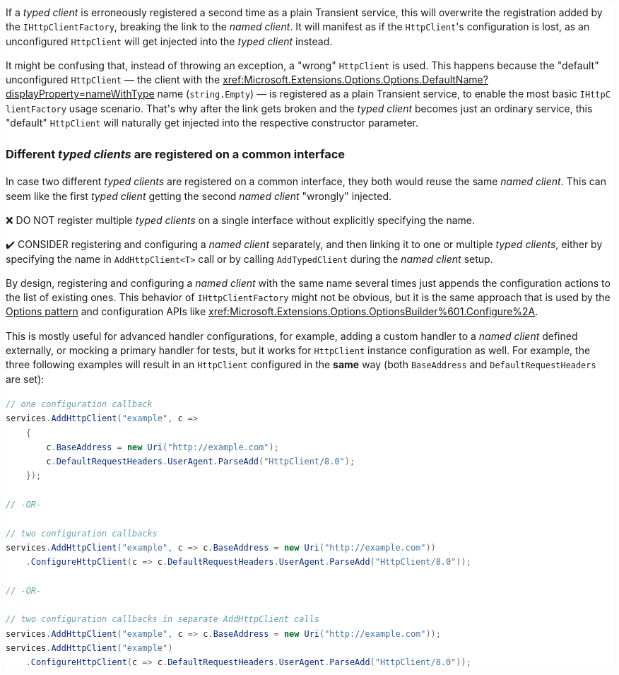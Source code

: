 If a _typed client_ is erroneously registered a second time as a plain Transient service, this will overwrite the registration added by the `IHttpClientFactory`, breaking the link to the _named client_. It will manifest as if the `HttpClient`'s configuration is lost, as an unconfigured `HttpClient` will get injected into the _typed client_ instead.

It might be confusing that, instead of throwing an exception, a "wrong" `HttpClient` is used. This happens because the "default" unconfigured `HttpClient` — the client with the <xref:Microsoft.Extensions.Options.Options.DefaultName?displayProperty=nameWithType> name (`string.Empty`) — is registered as a plain Transient service, to enable the most basic `IHttpClientFactory` usage scenario. That's why after the link gets broken and the _typed client_ becomes just an ordinary service, this "default" `HttpClient` will naturally get injected into the respective constructor parameter.

### Different _typed clients_ are registered on a common interface

In case two different _typed clients_ are registered on a common interface, they both would reuse the same _named client_. This can seem like the first _typed client_ getting the second _named client_ "wrongly" injected.

❌ DO NOT register multiple _typed clients_ on a single interface without explicitly specifying the name.

✔️ CONSIDER registering and configuring a _named client_ separately, and then linking it to one or multiple _typed clients_, either by specifying the name in `AddHttpClient<T>` call or by calling `AddTypedClient` during the _named client_ setup.

By design, registering and configuring a _named client_ with the same name several times just appends the configuration actions to the list of existing ones. This behavior of `IHttpClientFactory` might not be obvious, but it is the same approach that is used by the [Options pattern](options.md) and configuration APIs like <xref:Microsoft.Extensions.Options.OptionsBuilder%601.Configure%2A>.

This is mostly useful for advanced handler configurations, for example, adding a custom handler to a _named client_ defined externally, or mocking a primary handler for tests, but it works for `HttpClient` instance configuration as well. For example, the three following examples will result in an `HttpClient` configured in the **same** way (both `BaseAddress` and `DefaultRequestHeaders` are set):

```csharp
// one configuration callback
services.AddHttpClient("example", c =>
    {
        c.BaseAddress = new Uri("http://example.com");
        c.DefaultRequestHeaders.UserAgent.ParseAdd("HttpClient/8.0");
    });

// -OR-

// two configuration callbacks
services.AddHttpClient("example", c => c.BaseAddress = new Uri("http://example.com"))
    .ConfigureHttpClient(c => c.DefaultRequestHeaders.UserAgent.ParseAdd("HttpClient/8.0"));

// -OR-

// two configuration callbacks in separate AddHttpClient calls
services.AddHttpClient("example", c => c.BaseAddress = new Uri("http://example.com"));
services.AddHttpClient("example")
    .ConfigureHttpClient(c => c.DefaultRequestHeaders.UserAgent.ParseAdd("HttpClient/8.0"));
```
